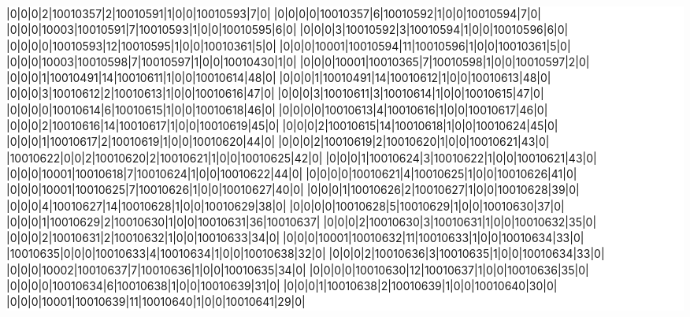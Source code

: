 |0|0|0|2|10010357|2|10010591|1|0|0|10010593|7|0|
|0|0|0|0|10010357|6|10010592|1|0|0|10010594|7|0|
|0|0|0|10003|10010591|7|10010593|1|0|0|10010595|6|0|
|0|0|0|3|10010592|3|10010594|1|0|0|10010596|6|0|
|0|0|0|0|10010593|12|10010595|1|0|0|10010361|5|0|
|0|0|0|10001|10010594|11|10010596|1|0|0|10010361|5|0|
|0|0|0|10003|10010598|7|10010597|1|0|0|10010430|1|0|
|0|0|0|10001|10010365|7|10010598|1|0|0|10010597|2|0|
|0|0|0|1|10010491|14|10010611|1|0|0|10010614|48|0|
|0|0|0|1|10010491|14|10010612|1|0|0|10010613|48|0|
|0|0|0|3|10010612|2|10010613|1|0|0|10010616|47|0|
|0|0|0|3|10010611|3|10010614|1|0|0|10010615|47|0|
|0|0|0|0|10010614|6|10010615|1|0|0|10010618|46|0|
|0|0|0|0|10010613|4|10010616|1|0|0|10010617|46|0|
|0|0|0|2|10010616|14|10010617|1|0|0|10010619|45|0|
|0|0|0|2|10010615|14|10010618|1|0|0|10010624|45|0|
|0|0|0|1|10010617|2|10010619|1|0|0|10010620|44|0|
|0|0|0|2|10010619|2|10010620|1|0|0|10010621|43|0|
|10010622|0|0|2|10010620|2|10010621|1|0|0|10010625|42|0|
|0|0|0|1|10010624|3|10010622|1|0|0|10010621|43|0|
|0|0|0|10001|10010618|7|10010624|1|0|0|10010622|44|0|
|0|0|0|0|10010621|4|10010625|1|0|0|10010626|41|0|
|0|0|0|10001|10010625|7|10010626|1|0|0|10010627|40|0|
|0|0|0|1|10010626|2|10010627|1|0|0|10010628|39|0|
|0|0|0|4|10010627|14|10010628|1|0|0|10010629|38|0|
|0|0|0|0|10010628|5|10010629|1|0|0|10010630|37|0|
|0|0|0|1|10010629|2|10010630|1|0|0|10010631|36|10010637|
|0|0|0|2|10010630|3|10010631|1|0|0|10010632|35|0|
|0|0|0|2|10010631|2|10010632|1|0|0|10010633|34|0|
|0|0|0|10001|10010632|11|10010633|1|0|0|10010634|33|0|
|10010635|0|0|0|10010633|4|10010634|1|0|0|10010638|32|0|
|0|0|0|2|10010636|3|10010635|1|0|0|10010634|33|0|
|0|0|0|10002|10010637|7|10010636|1|0|0|10010635|34|0|
|0|0|0|0|10010630|12|10010637|1|0|0|10010636|35|0|
|0|0|0|0|10010634|6|10010638|1|0|0|10010639|31|0|
|0|0|0|1|10010638|2|10010639|1|0|0|10010640|30|0|
|0|0|0|10001|10010639|11|10010640|1|0|0|10010641|29|0|